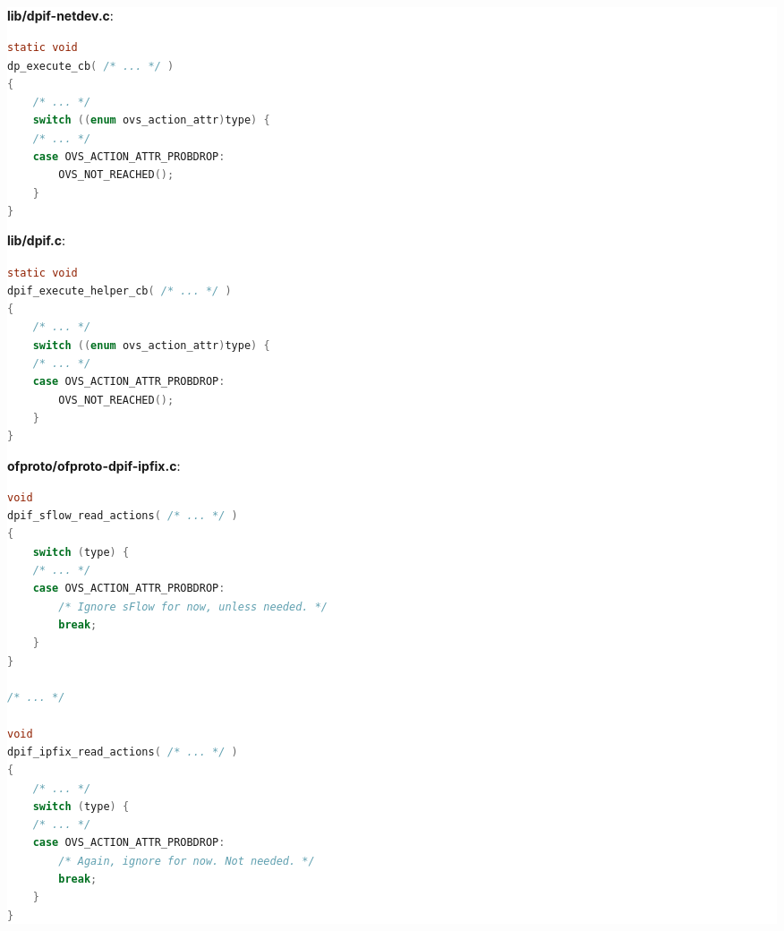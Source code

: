 **lib/dpif-netdev.c**:
```c
static void
dp_execute_cb( /* ... */ )
{
	/* ... */
	switch ((enum ovs_action_attr)type) {
	/* ... */
	case OVS_ACTION_ATTR_PROBDROP:
		OVS_NOT_REACHED();
	}
}
```

**lib/dpif.c**:
```c
static void
dpif_execute_helper_cb( /* ... */ )
{
	/* ... */
	switch ((enum ovs_action_attr)type) {
	/* ... */
	case OVS_ACTION_ATTR_PROBDROP:
		OVS_NOT_REACHED();
	}
}
```

**ofproto/ofproto-dpif-ipfix.c**:
```c
void
dpif_sflow_read_actions( /* ... */ )
{
	switch (type) {
	/* ... */
	case OVS_ACTION_ATTR_PROBDROP:
		/* Ignore sFlow for now, unless needed. */
		break;
	}
}

/* ... */

void
dpif_ipfix_read_actions( /* ... */ )
{
	/* ... */
	switch (type) {
	/* ... */
	case OVS_ACTION_ATTR_PROBDROP:
		/* Again, ignore for now. Not needed. */
		break;
	}
}
```
